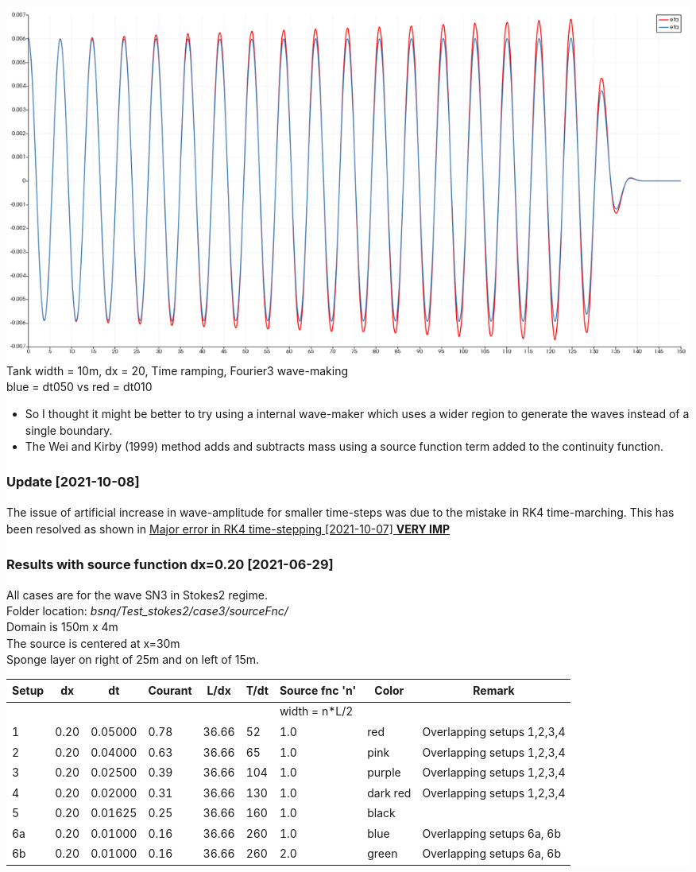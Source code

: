 <img width="100%" src="./logvAlgo/C07_blue_w10_dx20_dt050_ramp_f3_vs_blue_w10_dx20_dt010_ramp_f3.png"> <br> Tank width = 10m, dx = 20, Time ramping, Fourier3 wave-making <br>blue = dt050 vs red = dt010
- So I thought it might be better to try using a internal wave-maker which uses a wider region to generate the waves instead of a single boundary.
- The Wei and Kirby (1999) method adds and subtracts mass using a source function term added to the continuity function.

### Update [2021-10-08]
The issue of artificial increase in wave-amplitude for smaller time-steps was due to the mistake in RK4 time-marching. This has been resolved as shown in [Major error in RK4 time-stepping [2021-10-07] **VERY IMP**](./log_bsnqM_vBugs.md#log_bsnqM_vBugs_3)

### Results with source function dx=0.20 [2021-06-29]
All cases are for the wave SN3 in Stokes2 regime.<br>
Folder location: _bsnq/Test_stokes2/case3/sourceFnc/_ <br>
Domain is 150m x 4m <br>
The source is centered at x=30m<br>
Sponge layer on right of 25m and on left of 15m.

| Setup | dx  | dt  | Courant | L/dx | T/dt | Source fnc 'n' | Color | Remark |
| ----- | --- | --- | ------ | ------ | ------ | ------ | ------ | ------ |
|   |   |   |   |   |   | width = n\*L/2 |   |   |
| 1  | 0.20 | 0.05000 | 0.78 | 36.66 |  52 | 1.0 | red | Overlapping setups 1,2,3,4 |
| 2  | 0.20 | 0.04000 | 0.63 | 36.66 |  65 | 1.0 | pink | Overlapping setups 1,2,3,4 |
| 3  | 0.20 | 0.02500 | 0.39 | 36.66 |  104 | 1.0 | purple |  Overlapping setups 1,2,3,4 |
| 4  | 0.20 | 0.02000 | 0.31 | 36.66 | 130 | 1.0 | dark red | Overlapping setups 1,2,3,4 |
| 5  | 0.20 | 0.01625 | 0.25 | 36.66 | 160 | 1.0 | black | |
| 6a | 0.20 | 0.01000 | 0.16 | 36.66 | 260 | 1.0 | blue | Overlapping setups 6a, 6b |
| 6b | 0.20 | 0.01000 | 0.16 | 36.66 | 260 | 2.0 | green | Overlapping setups 6a, 6b |
